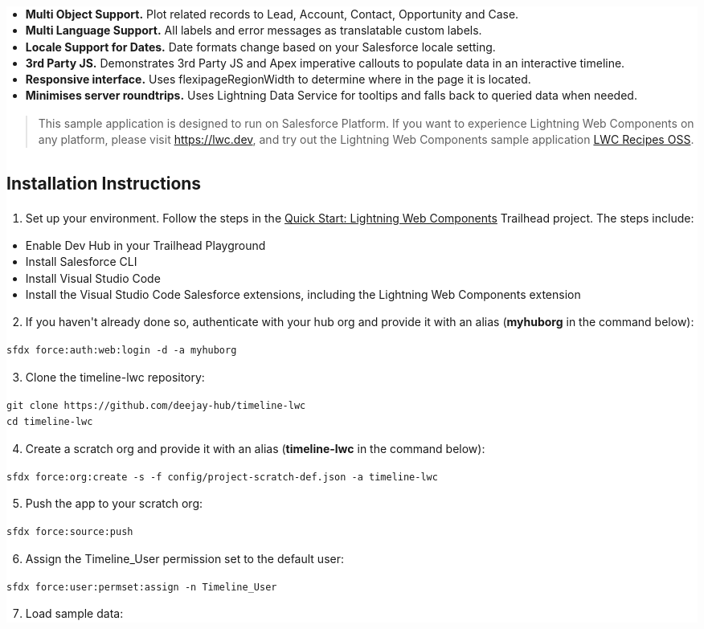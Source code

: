 - **Multi Object Support.** Plot related records to Lead, Account, Contact, Opportunity and Case.
- **Multi Language Support.** All labels and error messages as translatable custom labels.
- **Locale Support for Dates.** Date formats change based on your Salesforce locale setting.
- **3rd Party JS.** Demonstrates 3rd Party JS and Apex imperative callouts to populate data in an interactive timeline.
- **Responsive interface.** Uses flexipageRegionWidth to determine where in the page it is located.
- **Minimises server roundtrips.** Uses Lightning Data Service for tooltips and falls back to queried data when needed.

> This sample application is designed to run on Salesforce Platform. If you want to experience Lightning Web Components on any platform, please visit https://lwc.dev, and try out the Lightning Web Components sample application [LWC Recipes OSS](https://github.com/trailheadapps/lwc-recipes-oss).

## Installation Instructions

1. Set up your environment. Follow the steps in the [Quick Start: Lightning Web Components](https://trailhead.salesforce.com/content/learn/projects/quick-start-lightning-web-components/) Trailhead project. The steps include:

-   Enable Dev Hub in your Trailhead Playground
-   Install Salesforce CLI
-   Install Visual Studio Code
-   Install the Visual Studio Code Salesforce extensions, including the Lightning Web Components extension

2. If you haven't already done so, authenticate with your hub org and provide it with an alias (**myhuborg** in the command below):

```
sfdx force:auth:web:login -d -a myhuborg
```

3. Clone the timeline-lwc repository:

```
git clone https://github.com/deejay-hub/timeline-lwc
cd timeline-lwc
```

4. Create a scratch org and provide it with an alias (**timeline-lwc** in the command below):

```
sfdx force:org:create -s -f config/project-scratch-def.json -a timeline-lwc
```

5. Push the app to your scratch org:

```
sfdx force:source:push
```

6. Assign the Timeline_User permission set to the default user:

```
sfdx force:user:permset:assign -n Timeline_User
```

7. Load sample data:
